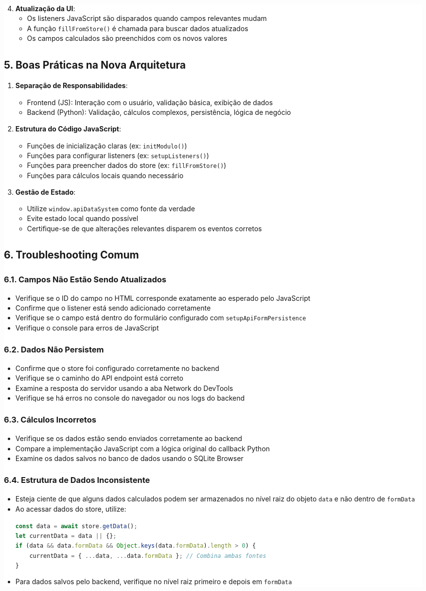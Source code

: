 4. **Atualização da UI**:
   - Os listeners JavaScript são disparados quando campos relevantes mudam
   - A função `fillFromStore()` é chamada para buscar dados atualizados
   - Os campos calculados são preenchidos com os novos valores

## 5. Boas Práticas na Nova Arquitetura

1. **Separação de Responsabilidades**:
   - Frontend (JS): Interação com o usuário, validação básica, exibição de dados
   - Backend (Python): Validação, cálculos complexos, persistência, lógica de negócio

2. **Estrutura do Código JavaScript**:
   - Funções de inicialização claras (ex: `initModulo()`)
   - Funções para configurar listeners (ex: `setupListeners()`)
   - Funções para preencher dados do store (ex: `fillFromStore()`)
   - Funções para cálculos locais quando necessário

3. **Gestão de Estado**:
   - Utilize `window.apiDataSystem` como fonte da verdade
   - Evite estado local quando possível
   - Certifique-se de que alterações relevantes disparem os eventos corretos

## 6. Troubleshooting Comum

### 6.1. Campos Não Estão Sendo Atualizados
- Verifique se o ID do campo no HTML corresponde exatamente ao esperado pelo JavaScript
- Confirme que o listener está sendo adicionado corretamente
- Verifique se o campo está dentro do formulário configurado com `setupApiFormPersistence`
- Verifique o console para erros de JavaScript

### 6.2. Dados Não Persistem
- Confirme que o store foi configurado corretamente no backend
- Verifique se o caminho do API endpoint está correto
- Examine a resposta do servidor usando a aba Network do DevTools
- Verifique se há erros no console do navegador ou nos logs do backend

### 6.3. Cálculos Incorretos
- Verifique se os dados estão sendo enviados corretamente ao backend
- Compare a implementação JavaScript com a lógica original do callback Python
- Examine os dados salvos no banco de dados usando o SQLite Browser

### 6.4. Estrutura de Dados Inconsistente
- Esteja ciente de que alguns dados calculados podem ser armazenados no nível raiz do objeto `data` e não dentro de `formData`
- Ao acessar dados do store, utilize:
  ```javascript
  const data = await store.getData();
  let currentData = data || {};
  if (data && data.formData && Object.keys(data.formData).length > 0) {
      currentData = { ...data, ...data.formData }; // Combina ambas fontes
  }
  ```
- Para dados salvos pelo backend, verifique no nível raiz primeiro e depois em `formData`
